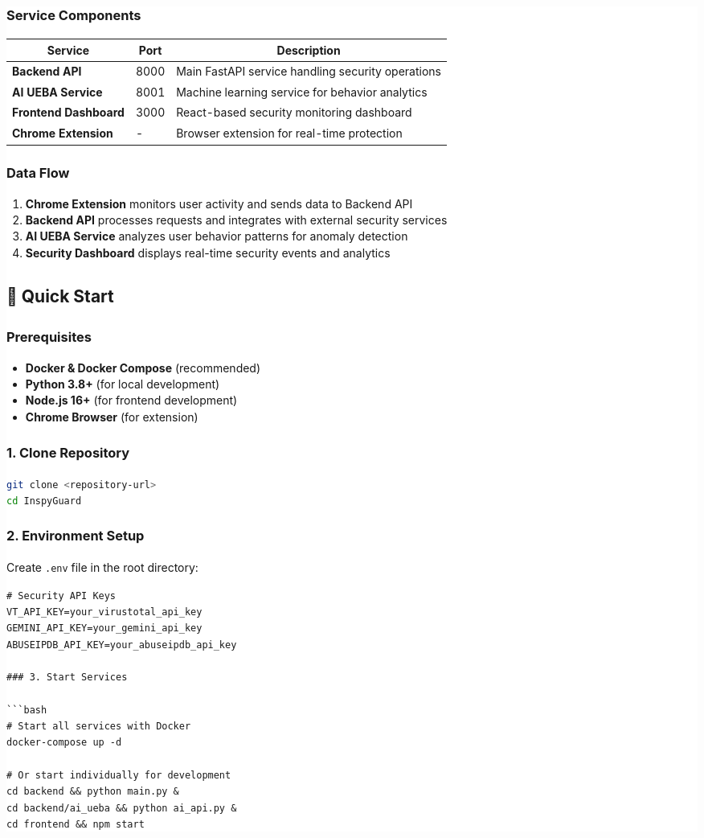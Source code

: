 ### **Service Components**

| Service | Port | Description |
|---------|------|-------------|
| **Backend API** | 8000 | Main FastAPI service handling security operations |
| **AI UEBA Service** | 8001 | Machine learning service for behavior analytics |
| **Frontend Dashboard** | 3000 | React-based security monitoring dashboard |
| **Chrome Extension** | - | Browser extension for real-time protection |

### **Data Flow**

1. **Chrome Extension** monitors user activity and sends data to Backend API
2. **Backend API** processes requests and integrates with external security services
3. **AI UEBA Service** analyzes user behavior patterns for anomaly detection
4. **Security Dashboard** displays real-time security events and analytics

## 🚀 Quick Start

### Prerequisites

- **Docker & Docker Compose** (recommended)
- **Python 3.8+** (for local development)
- **Node.js 16+** (for frontend development)
- **Chrome Browser** (for extension)

### 1. Clone Repository

```bash
git clone <repository-url>
cd InspyGuard
```

### 2. Environment Setup

Create `.env` file in the root directory:

```env
# Security API Keys
VT_API_KEY=your_virustotal_api_key
GEMINI_API_KEY=your_gemini_api_key
ABUSEIPDB_API_KEY=your_abuseipdb_api_key

### 3. Start Services

```bash
# Start all services with Docker
docker-compose up -d

# Or start individually for development
cd backend && python main.py &
cd backend/ai_ueba && python ai_api.py &
cd frontend && npm start
```

